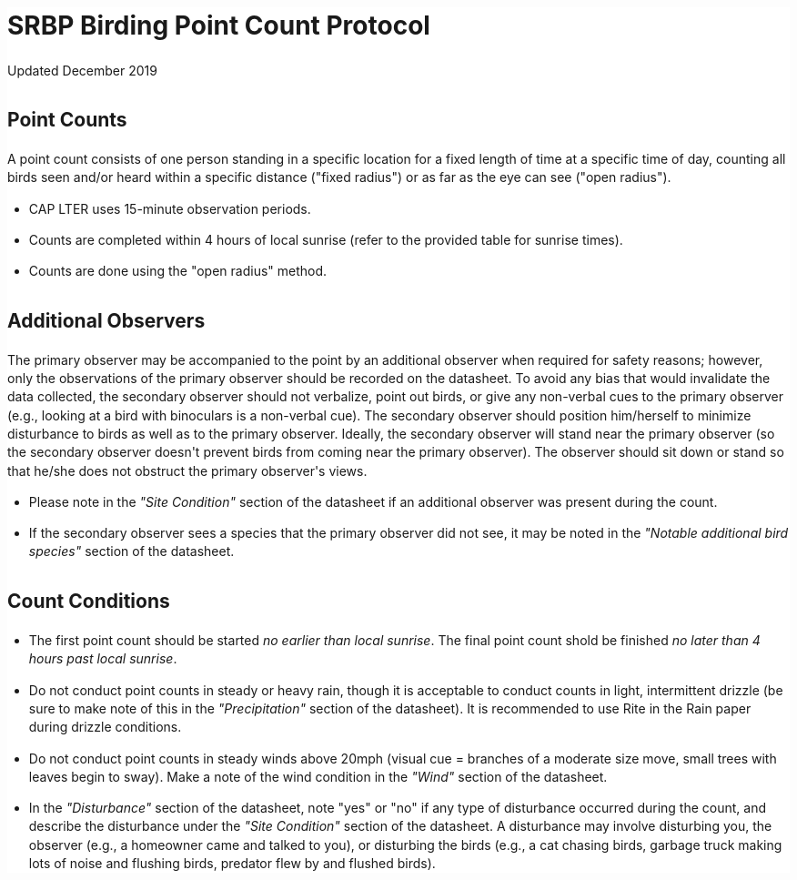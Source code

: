 # **SRBP Birding Point Count Protocol**

Updated December 2019

## **Point Counts**

A point count consists of one person standing in a specific location for a fixed length of time at a specific time of day, counting all birds seen and/or heard within a specific distance ("fixed radius") or as far as the eye can see ("open radius").

* CAP LTER uses 15-minute observation periods.

* Counts are completed within 4 hours of local sunrise (refer to the provided table for sunrise times).

* Counts are done using the "open radius" method.


## **Additional Observers**

The primary observer may be accompanied to the point by an additional observer when required for safety reasons; however, only the observations of the primary observer should be recorded on the datasheet. To avoid any bias that would invalidate the data collected, the secondary observer should not verbalize, point out birds, or give any non-verbal cues to the primary observer (e.g., looking at a bird with binoculars is a non-verbal cue). The secondary observer should position him/herself to minimize disturbance to birds as well as to the primary observer. Ideally, the secondary observer will stand near the primary observer (so the secondary observer doesn't prevent birds from coming near the primary observer). The observer should sit down or stand so that he/she does not obstruct the primary observer's views.

* Please note in the _"Site Condition"_ section of the datasheet if an additional observer was present during the count.

* If the secondary observer sees a species that the primary observer did not see, it may be noted in the _"Notable additional bird species"_ section of the datasheet.


## **Count Conditions**

* The first point count should be started _no earlier than local sunrise_. The final point count shold be finished _no later than 4 hours past local sunrise_.

* Do not conduct point counts in steady or heavy rain, though it is acceptable to conduct counts in light, intermittent drizzle (be sure to make note of this in the _"Precipitation"_ section of the datasheet). It is recommended to use Rite in the Rain paper during drizzle conditions.

* Do not conduct point counts in steady winds above 20mph (visual cue = branches of a moderate size move, small trees with leaves begin to sway). Make a note of the wind condition in the _"Wind"_ section of the datasheet.

* In the _"Disturbance"_ section of the datasheet, note "yes" or "no" if any type of disturbance occurred during the count, and describe the disturbance under the _"Site Condition"_ section of the datasheet. A disturbance may involve disturbing you, the observer (e.g., a homeowner came and talked to you), or disturbing the birds (e.g., a cat chasing birds, garbage truck making lots of noise and flushing birds, predator flew by and flushed birds).
